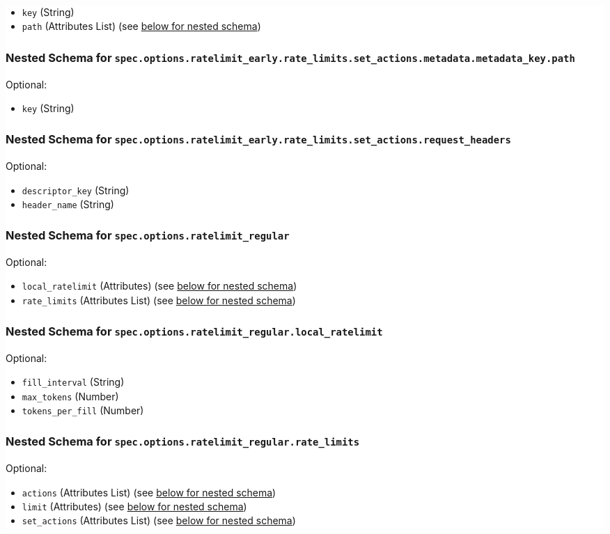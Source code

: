 - `key` (String)
- `path` (Attributes List) (see [below for nested schema](#nestedatt--spec--options--ratelimit_early--rate_limits--set_actions--metadata--metadata_key--path))

<a id="nestedatt--spec--options--ratelimit_early--rate_limits--set_actions--metadata--metadata_key--path"></a>
### Nested Schema for `spec.options.ratelimit_early.rate_limits.set_actions.metadata.metadata_key.path`

Optional:

- `key` (String)




<a id="nestedatt--spec--options--ratelimit_early--rate_limits--set_actions--request_headers"></a>
### Nested Schema for `spec.options.ratelimit_early.rate_limits.set_actions.request_headers`

Optional:

- `descriptor_key` (String)
- `header_name` (String)





<a id="nestedatt--spec--options--ratelimit_regular"></a>
### Nested Schema for `spec.options.ratelimit_regular`

Optional:

- `local_ratelimit` (Attributes) (see [below for nested schema](#nestedatt--spec--options--ratelimit_regular--local_ratelimit))
- `rate_limits` (Attributes List) (see [below for nested schema](#nestedatt--spec--options--ratelimit_regular--rate_limits))

<a id="nestedatt--spec--options--ratelimit_regular--local_ratelimit"></a>
### Nested Schema for `spec.options.ratelimit_regular.local_ratelimit`

Optional:

- `fill_interval` (String)
- `max_tokens` (Number)
- `tokens_per_fill` (Number)


<a id="nestedatt--spec--options--ratelimit_regular--rate_limits"></a>
### Nested Schema for `spec.options.ratelimit_regular.rate_limits`

Optional:

- `actions` (Attributes List) (see [below for nested schema](#nestedatt--spec--options--ratelimit_regular--rate_limits--actions))
- `limit` (Attributes) (see [below for nested schema](#nestedatt--spec--options--ratelimit_regular--rate_limits--limit))
- `set_actions` (Attributes List) (see [below for nested schema](#nestedatt--spec--options--ratelimit_regular--rate_limits--set_actions))
